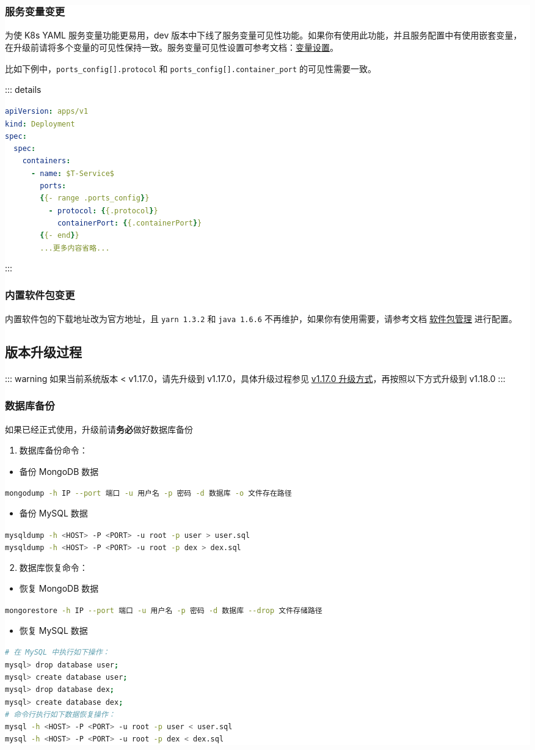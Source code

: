 ### 服务变量变更
为使 K8s YAML 服务变量功能更易用，dev 版本中下线了服务变量可见性功能。如果你有使用此功能，并且服务配置中有使用嵌套变量，在升级前请将多个变量的可见性保持一致。服务变量可见性设置可参考文档：[变量设置](/Zadig%20v1.17.0/project/service/k8s/#自定义变量)。

比如下例中，`ports_config[].protocol` 和 `ports_config[].container_port` 的可见性需要一致。

::: details
```yaml
apiVersion: apps/v1
kind: Deployment
spec:
  spec:
    containers:
      - name: $T-Service$
        ports:
        {{- range .ports_config}}
          - protocol: {{.protocol}}
            containerPort: {{.containerPort}}
        {{- end}}
        ...更多内容省略...
```
:::

### 内置软件包变更

内置软件包的下载地址改为官方地址，且 `yarn 1.3.2` 和 `java 1.6.6` 不再维护，如果你有使用需要，请参考文档 [软件包管理](/Zadig%20v1.18.0/settings/app/) 进行配置。

## 版本升级过程
::: warning
如果当前系统版本 < v1.17.0，请先升级到 v1.17.0，具体升级过程参见 [v1.17.0 升级方式](/Zadig%20v1.18.0/release-notes/v1.17.0/#版本升级过程)，再按照以下方式升级到 v1.18.0
:::

### 数据库备份
如果已经正式使用，升级前请**务必**做好数据库备份
1. 数据库备份命令：
- 备份 MongoDB 数据
```bash
mongodump -h IP --port 端口 -u 用户名 -p 密码 -d 数据库 -o 文件存在路径
```
- 备份 MySQL 数据
```bash
mysqldump -h <HOST> -P <PORT> -u root -p user > user.sql
mysqldump -h <HOST> -P <PORT> -u root -p dex > dex.sql
```
2. 数据库恢复命令：
- 恢复 MongoDB 数据
```bash
mongorestore -h IP --port 端口 -u 用户名 -p 密码 -d 数据库 --drop 文件存储路径
```
- 恢复 MySQL 数据
```bash
# 在 MySQL 中执行如下操作：
mysql> drop database user;
mysql> create database user;
mysql> drop database dex;
mysql> create database dex;
# 命令行执行如下数据恢复操作：
mysql -h <HOST> -P <PORT> -u root -p user < user.sql
mysql -h <HOST> -P <PORT> -u root -p dex < dex.sql
```
